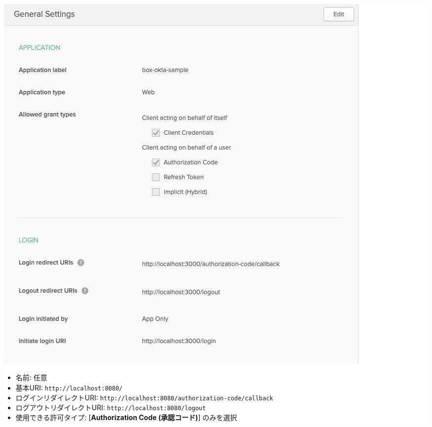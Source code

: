 ![Oktaアプリの構成](./img/okta-qs-step2-appconfig-node.png)

</ImageFrame>

</Choice>

<Choice option="programming.platform" value="java" color="none">

* 名前: 任意
* 基本URI: `http://localhost:8080/`
* ログインリダイレクトURI: `http://localhost:8080/authorization-code/callback`
* ログアウトリダイレクトURI: `http://localhost:8080/logout`
* 使用できる許可タイプ: \[**Authorization Code (承認コード)**] のみを選択

<ImageFrame noborder center shadow>


[okta-dev]: https://developer.okta.com/
[oauth2]: https://oauth.net/2/
[openid-connect]: https://openid.net/
